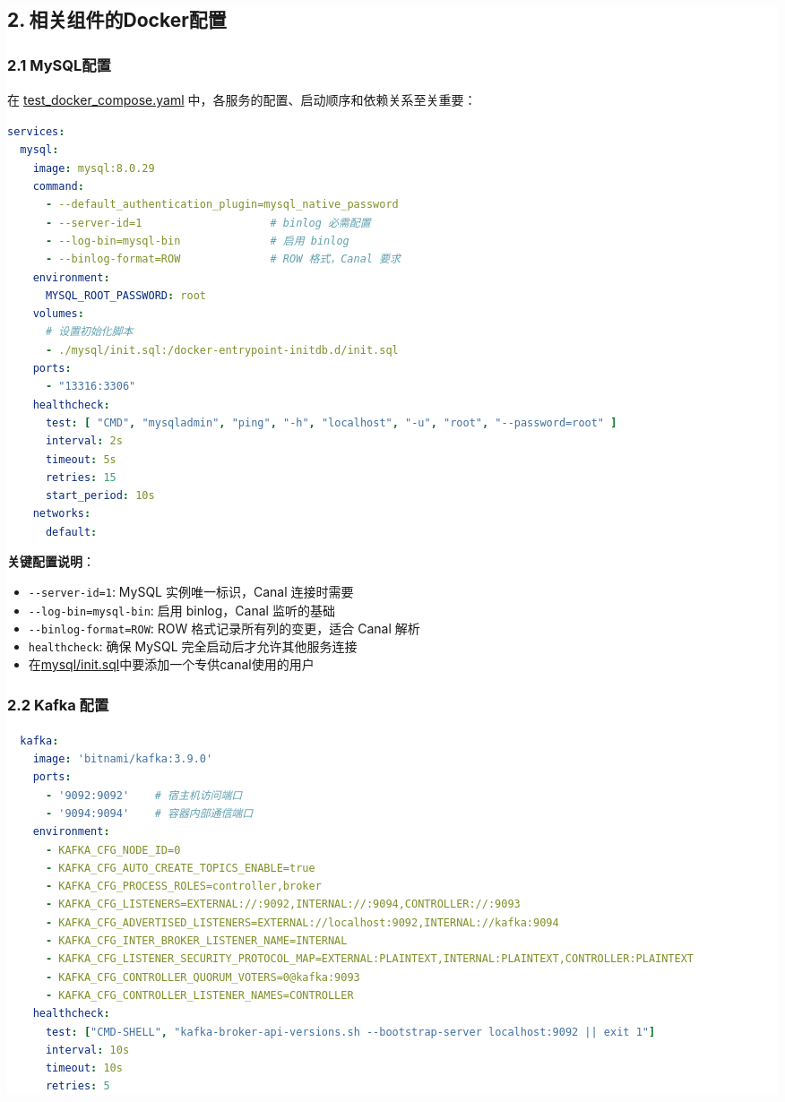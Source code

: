 ## 2. 相关组件的Docker配置

### 2.1 MySQL配置

在 [test_docker_compose.yaml](../scripts/test_docker_compose.yml) 中，各服务的配置、启动顺序和依赖关系至关重要：

```yaml
services:
  mysql:
    image: mysql:8.0.29
    command:
      - --default_authentication_plugin=mysql_native_password
      - --server-id=1                    # binlog 必需配置
      - --log-bin=mysql-bin              # 启用 binlog
      - --binlog-format=ROW              # ROW 格式，Canal 要求
    environment:
      MYSQL_ROOT_PASSWORD: root
    volumes:
      # 设置初始化脚本
      - ./mysql/init.sql:/docker-entrypoint-initdb.d/init.sql
    ports:
      - "13316:3306"
    healthcheck:
      test: [ "CMD", "mysqladmin", "ping", "-h", "localhost", "-u", "root", "--password=root" ]
      interval: 2s
      timeout: 5s
      retries: 15
      start_period: 10s
    networks:
      default:
```

**关键配置说明**：
- `--server-id=1`: MySQL 实例唯一标识，Canal 连接时需要
- `--log-bin=mysql-bin`: 启用 binlog，Canal 监听的基础
- `--binlog-format=ROW`: ROW 格式记录所有列的变更，适合 Canal 解析
- `healthcheck`: 确保 MySQL 完全启动后才允许其他服务连接
- 在[mysql/init.sql](../scripts/mysql/init.sql)中要添加一个专供canal使用的用户

### 2.2 Kafka 配置

```yaml
  kafka:
    image: 'bitnami/kafka:3.9.0'
    ports:
      - '9092:9092'    # 宿主机访问端口
      - '9094:9094'    # 容器内部通信端口
    environment:
      - KAFKA_CFG_NODE_ID=0
      - KAFKA_CFG_AUTO_CREATE_TOPICS_ENABLE=true
      - KAFKA_CFG_PROCESS_ROLES=controller,broker
      - KAFKA_CFG_LISTENERS=EXTERNAL://:9092,INTERNAL://:9094,CONTROLLER://:9093
      - KAFKA_CFG_ADVERTISED_LISTENERS=EXTERNAL://localhost:9092,INTERNAL://kafka:9094
      - KAFKA_CFG_INTER_BROKER_LISTENER_NAME=INTERNAL
      - KAFKA_CFG_LISTENER_SECURITY_PROTOCOL_MAP=EXTERNAL:PLAINTEXT,INTERNAL:PLAINTEXT,CONTROLLER:PLAINTEXT
      - KAFKA_CFG_CONTROLLER_QUORUM_VOTERS=0@kafka:9093
      - KAFKA_CFG_CONTROLLER_LISTENER_NAMES=CONTROLLER
    healthcheck:
      test: ["CMD-SHELL", "kafka-broker-api-versions.sh --bootstrap-server localhost:9092 || exit 1"]
      interval: 10s
      timeout: 10s
      retries: 5
```